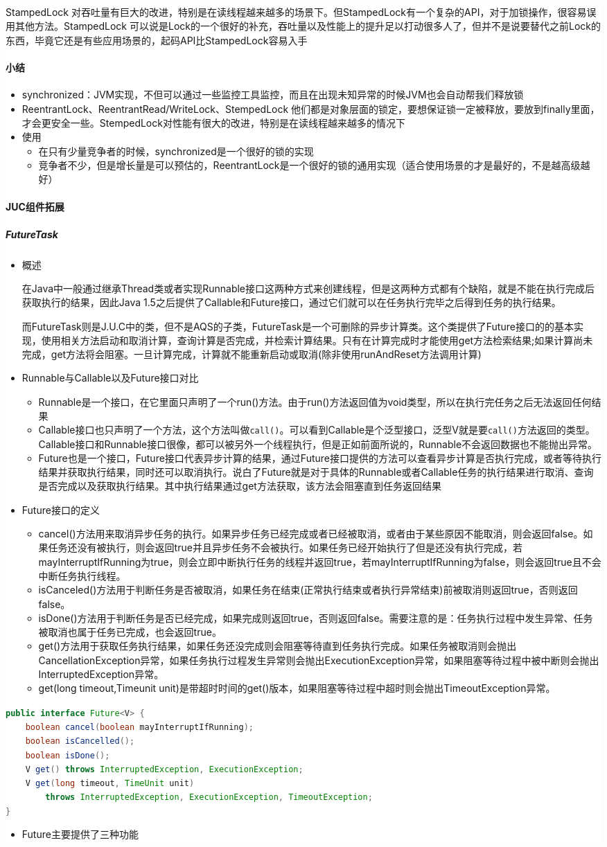 ```java
```

StampedLock 对吞吐量有巨大的改进，特别是在读线程越来越多的场景下。但StampedLock有一个复杂的API，对于加锁操作，很容易误用其他方法。StampedLock 可以说是Lock的一个很好的补充，吞吐量以及性能上的提升足以打动很多人了，但并不是说要替代之前Lock的东西，毕竟它还是有些应用场景的，起码API比StampedLock容易入手

#### 小结

* synchronized：JVM实现，不但可以通过一些监控工具监控，而且在出现未知异常的时候JVM也会自动帮我们释放锁
* ReentrantLock、ReentrantRead/WriteLock、StempedLock 他们都是对象层面的锁定，要想保证锁一定被释放，要放到finally里面，才会更安全一些。StempedLock对性能有很大的改进，特别是在读线程越来越多的情况下
* 使用
  * 在只有少量竞争者的时候，synchronized是一个很好的锁的实现
  * 竞争者不少，但是增长量是可以预估的，ReentrantLock是一个很好的锁的通用实现（适合使用场景的才是最好的，不是越高级越好）

#### JUC组件拓展

##### FutureTask

* 概述

  在Java中一般通过继承Thread类或者实现Runnable接口这两种方式来创建线程，但是这两种方式都有个缺陷，就是不能在执行完成后获取执行的结果，因此Java 1.5之后提供了Callable和Future接口，通过它们就可以在任务执行完毕之后得到任务的执行结果。

  而FutureTask则是J.U.C中的类，但不是AQS的子类，FutureTask是一个可删除的异步计算类。这个类提供了Future接口的的基本实现，使用相关方法启动和取消计算，查询计算是否完成，并检索计算结果。只有在计算完成时才能使用get方法检索结果;如果计算尚未完成，get方法将会阻塞。一旦计算完成，计算就不能重新启动或取消(除非使用runAndReset方法调用计算)

* Runnable与Callable以及Future接口对比
  * Runnable是一个接口，在它里面只声明了一个run()方法。由于run()方法返回值为void类型，所以在执行完任务之后无法返回任何结果
  * Callable接口也只声明了一个方法，这个方法叫做`call()`。可以看到Callable是个泛型接口，泛型V就是要`call()`方法返回的类型。Callable接口和Runnable接口很像，都可以被另外一个线程执行，但是正如前面所说的，Runnable不会返回数据也不能抛出异常。
  * Future也是一个接口，Future接口代表异步计算的结果，通过Future接口提供的方法可以查看异步计算是否执行完成，或者等待执行结果并获取执行结果，同时还可以取消执行。说白了Future就是对于具体的Runnable或者Callable任务的执行结果进行取消、查询是否完成以及获取执行结果。其中执行结果通过get方法获取，该方法会阻塞直到任务返回结果
* Future接口的定义
  * cancel()方法用来取消异步任务的执行。如果异步任务已经完成或者已经被取消，或者由于某些原因不能取消，则会返回false。如果任务还没有被执行，则会返回true并且异步任务不会被执行。如果任务已经开始执行了但是还没有执行完成，若mayInterruptIfRunning为true，则会立即中断执行任务的线程并返回true，若mayInterruptIfRunning为false，则会返回true且不会中断任务执行线程。
  * isCanceled()方法用于判断任务是否被取消，如果任务在结束(正常执行结束或者执行异常结束)前被取消则返回true，否则返回false。
  * isDone()方法用于判断任务是否已经完成，如果完成则返回true，否则返回false。需要注意的是：任务执行过程中发生异常、任务被取消也属于任务已完成，也会返回true。
  * get()方法用于获取任务执行结果，如果任务还没完成则会阻塞等待直到任务执行完成。如果任务被取消则会抛出CancellationException异常，如果任务执行过程发生异常则会抛出ExecutionException异常，如果阻塞等待过程中被中断则会抛出InterruptedException异常。
  * get(long timeout,Timeunit unit)是带超时时间的get()版本，如果阻塞等待过程中超时则会抛出TimeoutException异常。

```java
public interface Future<V> {
    boolean cancel(boolean mayInterruptIfRunning);
    boolean isCancelled();
    boolean isDone();
    V get() throws InterruptedException, ExecutionException;
    V get(long timeout, TimeUnit unit)
        throws InterruptedException, ExecutionException, TimeoutException;
}
```

* Future主要提供了三种功能
